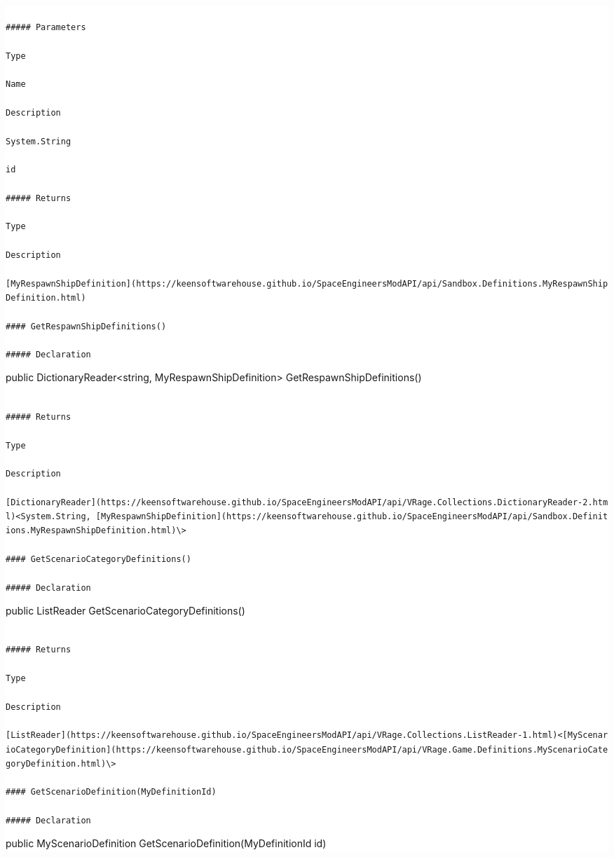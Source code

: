 ```

##### Parameters

Type

Name

Description

System.String

id

##### Returns

Type

Description

[MyRespawnShipDefinition](https://keensoftwarehouse.github.io/SpaceEngineersModAPI/api/Sandbox.Definitions.MyRespawnShipDefinition.html)

#### GetRespawnShipDefinitions()

##### Declaration

```
public DictionaryReader<string, MyRespawnShipDefinition> GetRespawnShipDefinitions()
```

##### Returns

Type

Description

[DictionaryReader](https://keensoftwarehouse.github.io/SpaceEngineersModAPI/api/VRage.Collections.DictionaryReader-2.html)<System.String, [MyRespawnShipDefinition](https://keensoftwarehouse.github.io/SpaceEngineersModAPI/api/Sandbox.Definitions.MyRespawnShipDefinition.html)\>

#### GetScenarioCategoryDefinitions()

##### Declaration

```
public ListReader<MyScenarioCategoryDefinition> GetScenarioCategoryDefinitions()
```

##### Returns

Type

Description

[ListReader](https://keensoftwarehouse.github.io/SpaceEngineersModAPI/api/VRage.Collections.ListReader-1.html)<[MyScenarioCategoryDefinition](https://keensoftwarehouse.github.io/SpaceEngineersModAPI/api/VRage.Game.Definitions.MyScenarioCategoryDefinition.html)\>

#### GetScenarioDefinition(MyDefinitionId)

##### Declaration

```
public MyScenarioDefinition GetScenarioDefinition(MyDefinitionId id)